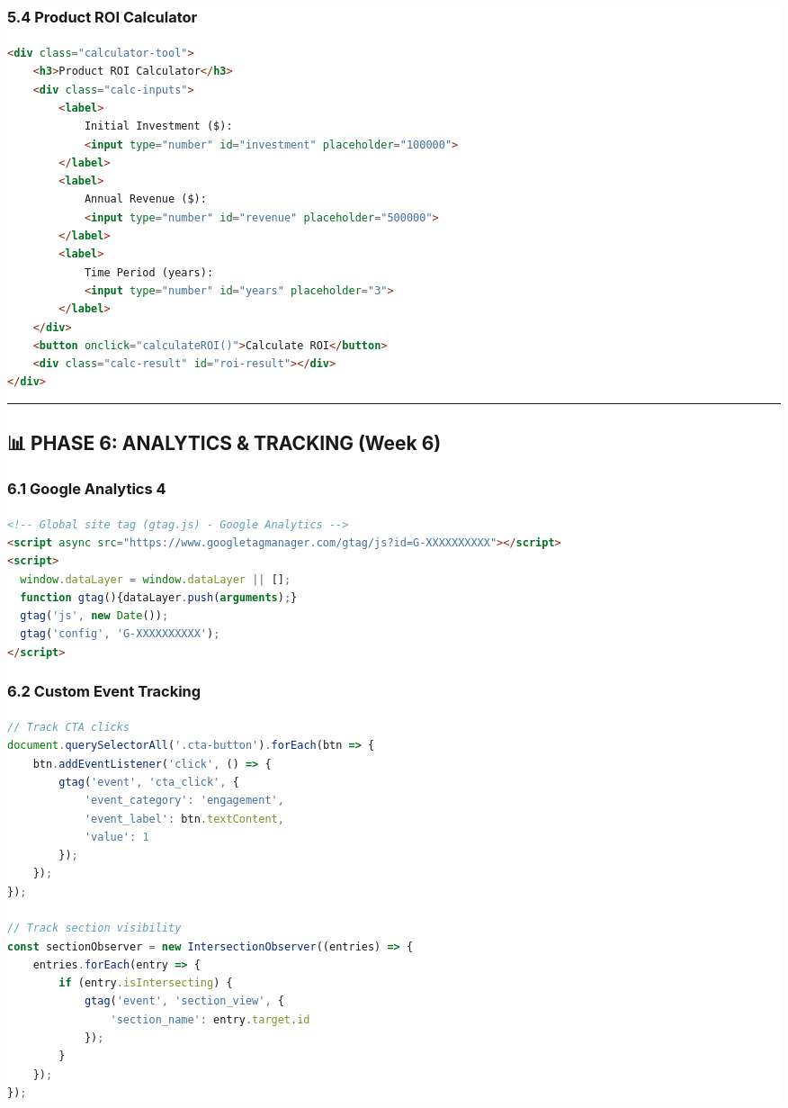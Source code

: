 ### 5.4 Product ROI Calculator
```html
<div class="calculator-tool">
    <h3>Product ROI Calculator</h3>
    <div class="calc-inputs">
        <label>
            Initial Investment ($):
            <input type="number" id="investment" placeholder="100000">
        </label>
        <label>
            Annual Revenue ($):
            <input type="number" id="revenue" placeholder="500000">
        </label>
        <label>
            Time Period (years):
            <input type="number" id="years" placeholder="3">
        </label>
    </div>
    <button onclick="calculateROI()">Calculate ROI</button>
    <div class="calc-result" id="roi-result"></div>
</div>
```

---

## 📊 PHASE 6: ANALYTICS & TRACKING (Week 6)

### 6.1 Google Analytics 4
```html
<!-- Global site tag (gtag.js) - Google Analytics -->
<script async src="https://www.googletagmanager.com/gtag/js?id=G-XXXXXXXXXX"></script>
<script>
  window.dataLayer = window.dataLayer || [];
  function gtag(){dataLayer.push(arguments);}
  gtag('js', new Date());
  gtag('config', 'G-XXXXXXXXXX');
</script>
```

### 6.2 Custom Event Tracking
```javascript
// Track CTA clicks
document.querySelectorAll('.cta-button').forEach(btn => {
    btn.addEventListener('click', () => {
        gtag('event', 'cta_click', {
            'event_category': 'engagement',
            'event_label': btn.textContent,
            'value': 1
        });
    });
});

// Track section visibility
const sectionObserver = new IntersectionObserver((entries) => {
    entries.forEach(entry => {
        if (entry.isIntersecting) {
            gtag('event', 'section_view', {
                'section_name': entry.target.id
            });
        }
    });
});
```
